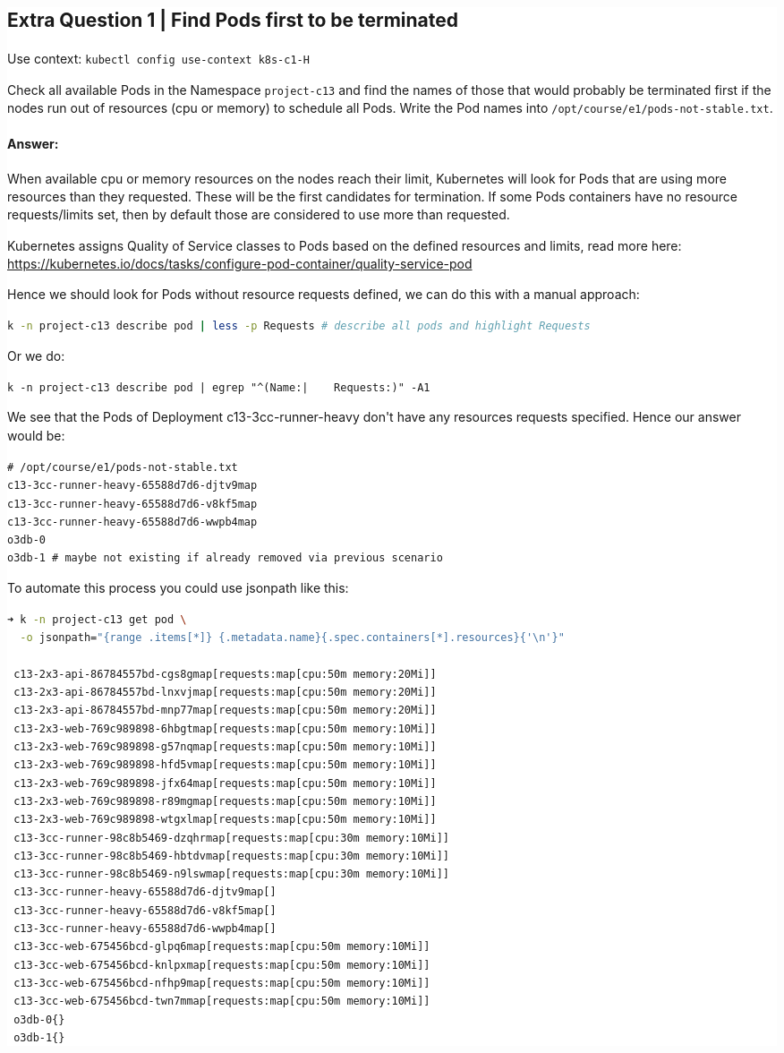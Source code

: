  

 

## Extra Question 1 | Find Pods first to be terminated
Use context: `kubectl config use-context k8s-c1-H`

 

Check all available Pods in the Namespace `project-c13` and find the names of those that would probably be terminated first if the nodes run out of resources (cpu or memory) to schedule all Pods. Write the Pod names into `/opt/course/e1/pods-not-stable.txt`.

 

#### Answer:
When available cpu or memory resources on the nodes reach their limit, Kubernetes will look for Pods that are using more resources than they requested. These will be the first candidates for termination. If some Pods containers have no resource requests/limits set, then by default those are considered to use more than requested.

Kubernetes assigns Quality of Service classes to Pods based on the defined resources and limits, read more here: https://kubernetes.io/docs/tasks/configure-pod-container/quality-service-pod

Hence we should look for Pods without resource requests defined, we can do this with a manual approach:
``` bash
k -n project-c13 describe pod | less -p Requests # describe all pods and highlight Requests
```
Or we do:
```
k -n project-c13 describe pod | egrep "^(Name:|    Requests:)" -A1
```
We see that the Pods of Deployment c13-3cc-runner-heavy don't have any resources requests specified. Hence our answer would be:
``` text
# /opt/course/e1/pods-not-stable.txt
c13-3cc-runner-heavy-65588d7d6-djtv9map
c13-3cc-runner-heavy-65588d7d6-v8kf5map
c13-3cc-runner-heavy-65588d7d6-wwpb4map
o3db-0
o3db-1 # maybe not existing if already removed via previous scenario 
```
To automate this process you could use jsonpath like this:
``` bash
➜ k -n project-c13 get pod \
  -o jsonpath="{range .items[*]} {.metadata.name}{.spec.containers[*].resources}{'\n'}"

 c13-2x3-api-86784557bd-cgs8gmap[requests:map[cpu:50m memory:20Mi]]
 c13-2x3-api-86784557bd-lnxvjmap[requests:map[cpu:50m memory:20Mi]]
 c13-2x3-api-86784557bd-mnp77map[requests:map[cpu:50m memory:20Mi]]
 c13-2x3-web-769c989898-6hbgtmap[requests:map[cpu:50m memory:10Mi]]
 c13-2x3-web-769c989898-g57nqmap[requests:map[cpu:50m memory:10Mi]]
 c13-2x3-web-769c989898-hfd5vmap[requests:map[cpu:50m memory:10Mi]]
 c13-2x3-web-769c989898-jfx64map[requests:map[cpu:50m memory:10Mi]]
 c13-2x3-web-769c989898-r89mgmap[requests:map[cpu:50m memory:10Mi]]
 c13-2x3-web-769c989898-wtgxlmap[requests:map[cpu:50m memory:10Mi]]
 c13-3cc-runner-98c8b5469-dzqhrmap[requests:map[cpu:30m memory:10Mi]]
 c13-3cc-runner-98c8b5469-hbtdvmap[requests:map[cpu:30m memory:10Mi]]
 c13-3cc-runner-98c8b5469-n9lswmap[requests:map[cpu:30m memory:10Mi]]
 c13-3cc-runner-heavy-65588d7d6-djtv9map[]
 c13-3cc-runner-heavy-65588d7d6-v8kf5map[]
 c13-3cc-runner-heavy-65588d7d6-wwpb4map[]
 c13-3cc-web-675456bcd-glpq6map[requests:map[cpu:50m memory:10Mi]]
 c13-3cc-web-675456bcd-knlpxmap[requests:map[cpu:50m memory:10Mi]]
 c13-3cc-web-675456bcd-nfhp9map[requests:map[cpu:50m memory:10Mi]]
 c13-3cc-web-675456bcd-twn7mmap[requests:map[cpu:50m memory:10Mi]]
 o3db-0{}
 o3db-1{}
```